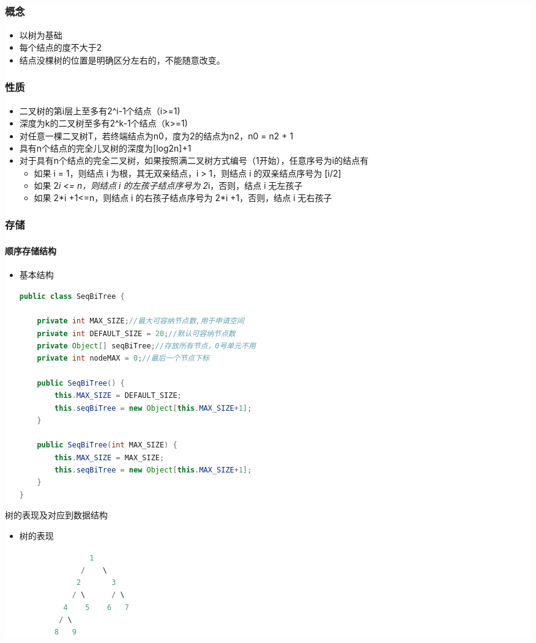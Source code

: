 ### 概念

- 以树为基础
- 每个结点的度不大于2
- 结点没棵树的位置是明确区分左右的，不能随意改变。

### 性质

- 二叉树的第i层上至多有2^i-1个结点（i>=1)
- 深度为k的二叉树至多有2^k-1个结点（k>=1)
- 对任意一棵二叉树T，若终端结点为n0，度为2的结点为n2，n0 = n2 + 1
- 具有n个结点的完全儿叉树的深度为[log2n]+1
- 对于具有n个结点的完全二叉树，如果按照满二叉树方式编号（1开始），任意序号为i的结点有
    - 如果 i = 1，则结点 i 为根，其无双亲结点，i > 1，则结点 i 的双亲结点序号为 [i/2]
    - 如果 2*i <= n，则结点 i 的左孩子结点序号为 2*i，否则，结点 i 无左孩子
    - 如果 2\*i +1<=n，则结点 i 的右孩子结点序号为 2\*i +1，否则，结点 i 无右孩子

### 存储

#### 顺序存储结构

- 基本结构

    ```java
    public class SeqBiTree {
    
        private int MAX_SIZE;//最大可容纳节点数,用于申请空间
        private int DEFAULT_SIZE = 20;//默认可容纳节点数
        private Object[] seqBiTree;//存放所有节点，0号单元不用
        private int nodeMAX = 0;//最后一个节点下标
    
        public SeqBiTree() {
            this.MAX_SIZE = DEFAULT_SIZE;
            this.seqBiTree = new Object[this.MAX_SIZE+1];
        }
    
        public SeqBiTree(int MAX_SIZE) {
            this.MAX_SIZE = MAX_SIZE;
            this.seqBiTree = new Object[this.MAX_SIZE+1];
        }
    }
    ```

树的表现及对应到数据结构

- 树的表现

    ```java
    				1
    			  /    \
    			 2       3
    		    / \      / \
    		  4    5    6   7
    		 / \
    		8   9
    ```
